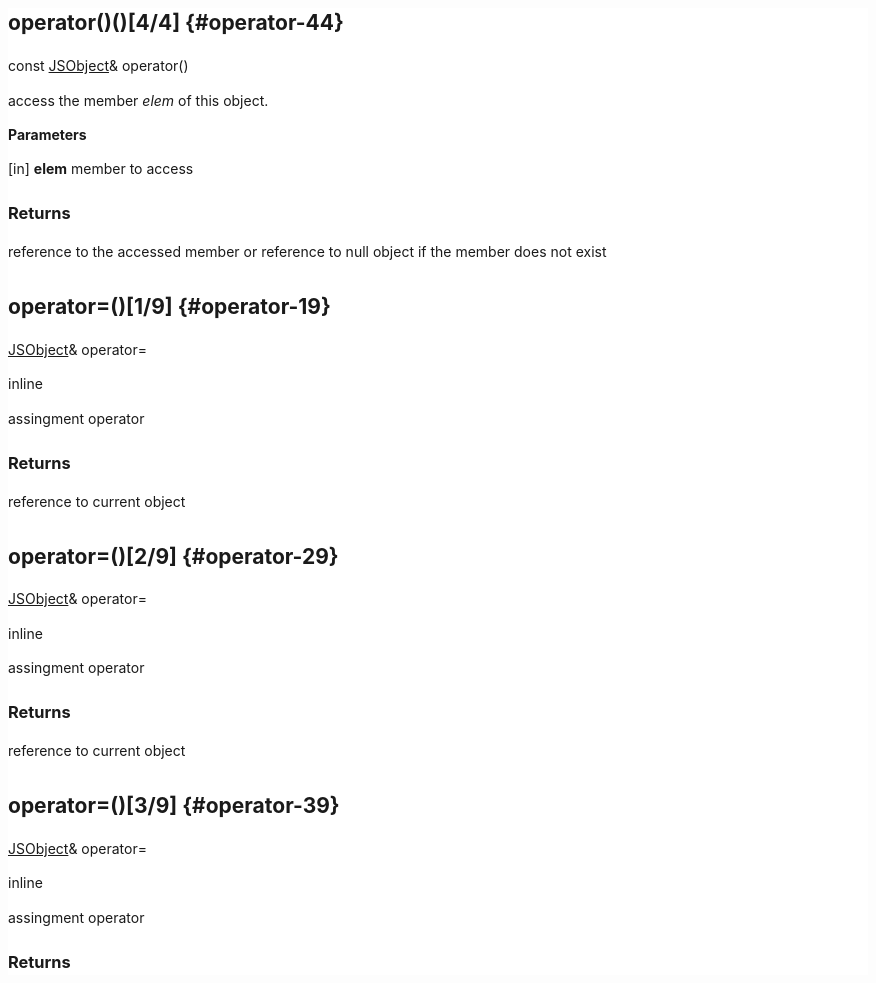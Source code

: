 ## operator()()\[4/4\] <a href="#a14a2d8ec267172a2041d0e1dacfc3477" id="a14a2d8ec267172a2041d0e1dacfc3477"></a> {#operator-44}

<p>const <a href="classvfiipc_1_1_j_s_object.md">JSObject</a>& operator()</p>

access the member *elem* of this object.

**Parameters**

\[in\] **elem** member to access

### Returns

reference to the accessed member or reference to null object if the member does not exist

## operator=()\[1/9\] <a href="#a43459568fdb12f82e584b913c8d1e5de" id="a43459568fdb12f82e584b913c8d1e5de"></a> {#operator-19}

<p><a href="classvfiipc_1_1_j_s_object.md">JSObject</a>& operator=</p>

inline

assingment operator

### Returns

reference to current object

## operator=()\[2/9\] <a href="#a4aa66b0ffe1e8cb65f93f9351b619a4e" id="a4aa66b0ffe1e8cb65f93f9351b619a4e"></a> {#operator-29}

<p><a href="classvfiipc_1_1_j_s_object.md">JSObject</a>& operator=</p>

inline

assingment operator

### Returns

reference to current object

## operator=()\[3/9\] <a href="#a6f1f3e207dd40bdf36c020646365fbe1" id="a6f1f3e207dd40bdf36c020646365fbe1"></a> {#operator-39}

<p><a href="classvfiipc_1_1_j_s_object.md">JSObject</a>& operator=</p>

inline

assingment operator

### Returns
